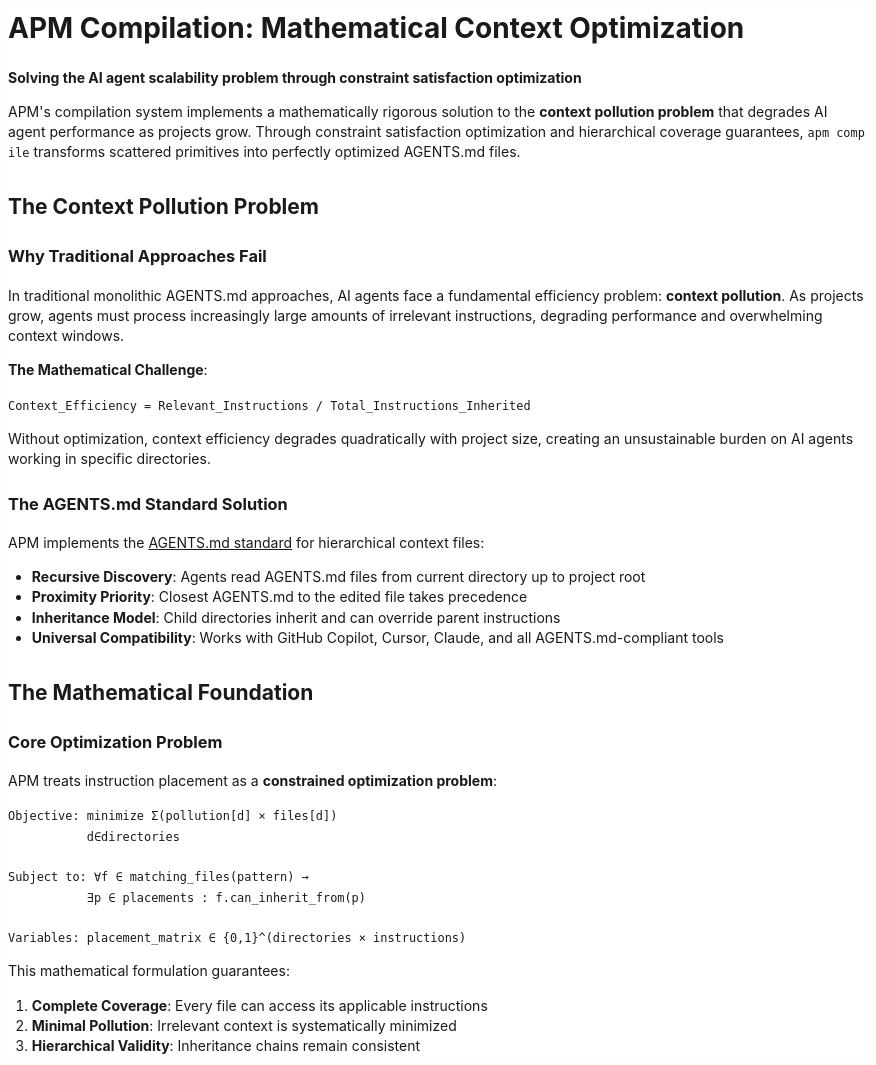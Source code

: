 # APM Compilation: Mathematical Context Optimization

**Solving the AI agent scalability problem through constraint satisfaction optimization**

APM's compilation system implements a mathematically rigorous solution to the **context pollution problem** that degrades AI agent performance as projects grow. Through constraint satisfaction optimization and hierarchical coverage guarantees, `apm compile` transforms scattered primitives into perfectly optimized AGENTS.md files.

## The Context Pollution Problem

### Why Traditional Approaches Fail

In traditional monolithic AGENTS.md approaches, AI agents face a fundamental efficiency problem: **context pollution**. As projects grow, agents must process increasingly large amounts of irrelevant instructions, degrading performance and overwhelming context windows.

**The Mathematical Challenge**:
```
Context_Efficiency = Relevant_Instructions / Total_Instructions_Inherited
```

Without optimization, context efficiency degrades quadratically with project size, creating an unsustainable burden on AI agents working in specific directories.

### The AGENTS.md Standard Solution

APM implements the [AGENTS.md standard](https://agents.md) for hierarchical context files:

- **Recursive Discovery**: Agents read AGENTS.md files from current directory up to project root
- **Proximity Priority**: Closest AGENTS.md to the edited file takes precedence  
- **Inheritance Model**: Child directories inherit and can override parent instructions
- **Universal Compatibility**: Works with GitHub Copilot, Cursor, Claude, and all AGENTS.md-compliant tools

## The Mathematical Foundation

### Core Optimization Problem

APM treats instruction placement as a **constrained optimization problem**:

```
Objective: minimize Σ(pollution[d] × files[d])
           d∈directories

Subject to: ∀f ∈ matching_files(pattern) → 
           ∃p ∈ placements : f.can_inherit_from(p)

Variables: placement_matrix ∈ {0,1}^(directories × instructions)
```

This mathematical formulation guarantees:
1. **Complete Coverage**: Every file can access its applicable instructions
2. **Minimal Pollution**: Irrelevant context is systematically minimized
3. **Hierarchical Validity**: Inheritance chains remain consistent
